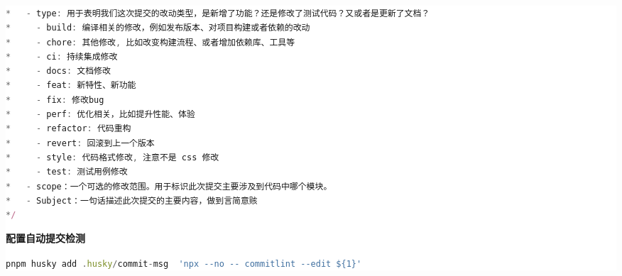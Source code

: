   ```js
  *   - type: 用于表明我们这次提交的改动类型，是新增了功能？还是修改了测试代码？又或者是更新了文档？
  *     - build: 编译相关的修改，例如发布版本、对项目构建或者依赖的改动
  *     - chore: 其他修改, 比如改变构建流程、或者增加依赖库、工具等
  *     - ci: 持续集成修改
  *     - docs: 文档修改
  *     - feat: 新特性、新功能
  *     - fix: 修改bug
  *     - perf: 优化相关，比如提升性能、体验
  *     - refactor: 代码重构
  *     - revert: 回滚到上一个版本
  *     - style: 代码格式修改, 注意不是 css 修改
  *     - test: 测试用例修改
  *   - scope：一个可选的修改范围。用于标识此次提交主要涉及到代码中哪个模块。
  *   - Subject：一句话描述此次提交的主要内容，做到言简意赅
  */
  ```

  **配置自动提交检测**
  ```js
  pnpm husky add .husky/commit-msg  'npx --no -- commitlint --edit ${1}'
  ```




